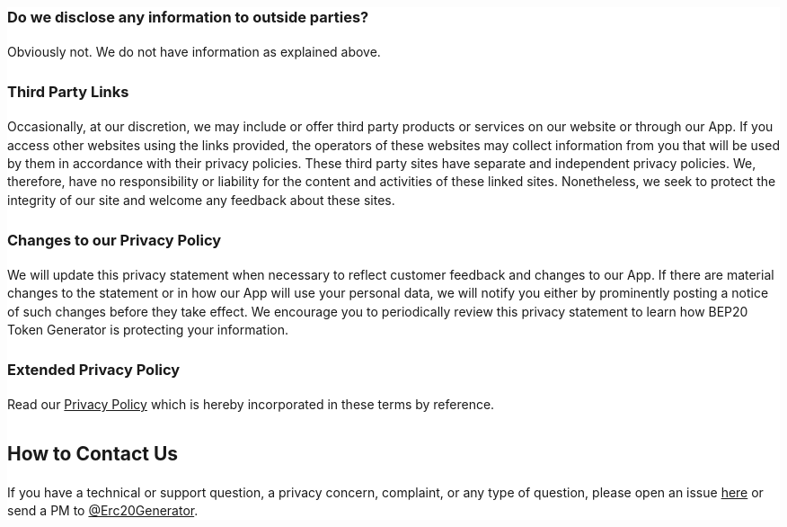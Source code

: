 ### Do we disclose any information to outside parties?
Obviously not. We do not have information as explained above.

### Third Party Links
Occasionally, at our discretion, we may include or offer third party products or services on our website or through our App.
If you access other websites using the links provided, the operators of these websites may collect information from you that will be used by them in accordance with their privacy policies.
These third party sites have separate and independent privacy policies. We, therefore, have no responsibility or liability for the content and activities of these linked sites.
Nonetheless, we seek to protect the integrity of our site and welcome any feedback about these sites.

### Changes to our Privacy Policy
We will update this privacy statement when necessary to reflect customer feedback and changes to our App.
If there are material changes to the statement or in how our App will use your personal data, we will notify you either by prominently posting a notice of such changes before they take effect.
We encourage you to periodically review this privacy statement to learn how BEP20 Token Generator is protecting your information.

### Extended Privacy Policy
Read our [Privacy Policy](/privacy) which is hereby incorporated in these terms by reference.

## How to Contact Us
If you have a technical or support question, a privacy concern, complaint, or any type of question, please open an issue [here](https://github.com/vittominacori/bep20-generator/issues) or send a PM to [@Erc20Generator](https://twitter.com/Erc20Generator).
